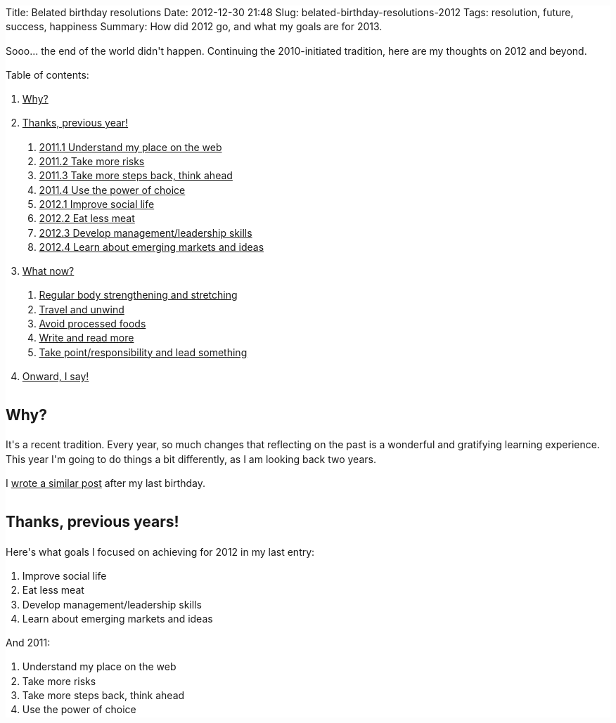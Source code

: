 Title: Belated birthday resolutions
Date: 2012-12-30 21:48
Slug: belated-birthday-resolutions-2012
Tags: resolution, future, success, happiness
Summary: How did 2012 go, and what my goals are for 2013.

Sooo... the end of the world didn't happen. Continuing the 2010-initiated tradition, here are my thoughts on 2012 and beyond.

Table of contents:

1. [Why?](#why)
1. [Thanks, previous year!](#thanks-previous-years)
    1. [2011.1 Understand my place on the web](#20111-understand-my-place-on-the-web)
    1. [2011.2 Take more risks](#20112-take-more-risks)
    1. [2011.3 Take more steps back, think ahead](#20113-take-more-steps-back-think-ahead)
    1. [2011.4 Use the power of choice](#20114-use-the-power-of-choice)
    1. [2012.1 Improve social life](#20121-improve-social-life)
    1. [2012.2 Eat less meat](#20122-eat-less-meat)
    1. [2012.3 Develop management/leadership skills](#20123-develop-managementleadership-skills)
    1. [2012.4 Learn about emerging markets and ideas](#20124-learn-about-emerging-markets-and-ideas)

1. [What now?](#what-now)
    1. [Regular body strengthening and stretching](#regular-body-strengthening-and-stretching)
    1. [Travel and unwind](#travel-and-unwind)
    1. [Avoid processed foods](#avoid-processed-foods)
    1. [Write and read more](#write-and-read-more)
    1. [Take point/responsibility and lead something](#take-pointresponsibility-and-lead-something)
1. [Onward, I say!](#onward-i-say)


## Why?

It's a recent tradition. Every year, so much changes that reflecting on the past is a wonderful and gratifying learning experience. This year I'm going to do things a bit differently, as I am looking back two years.

I [wrote a similar post](/2012/01/belated-birthday-resolutions/) after my last birthday.

## Thanks, previous years!

Here's what goals I focused on achieving for 2012 in my last entry:

1. Improve social life
2. Eat less meat
3. Develop management/leadership skills
4. Learn about emerging markets and ideas

And 2011:

1. Understand my place on the web
2. Take more risks
3. Take more steps back, think ahead
4. Use the power of choice
